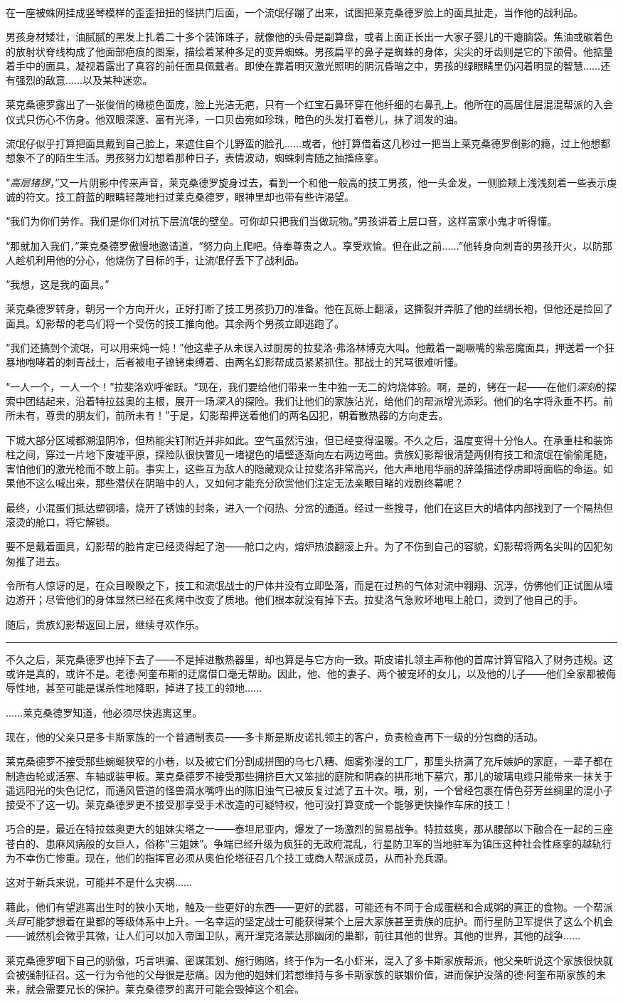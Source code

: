 在一座被蛛网挂成竖琴模样的歪歪扭扭的怪拱门后面，一个流氓仔蹦了出来，试图把莱克桑德罗脸上的面具扯走，当作他的战利品。

男孩身材矮壮，油腻腻的黑发上扎着二十多个装饰珠子，就像他的头骨是副算盘，或者上面正长出一大家子婴儿的干瘪脑袋。焦油或碳着色的放射状脊线构成了他面部疤痕的图案，描绘着某种多足的变异蜘蛛。男孩扁平的鼻子是蜘蛛的身体，尖尖的牙齿则是它的下颌骨。他掂量着手中的面具，凝视着露出了真容的前任面具佩戴者。即使在靠着明灭激光照明的阴沉昏暗之中，男孩的绿眼睛里仍闪着明显的智慧……还有强烈的敌意……以及某种迷恋。

莱克桑德罗露出了一张俊俏的橄榄色面庞，脸上光洁无疤，只有一个红宝石鼻环穿在他纤细的右鼻孔上。他所在的高居住层混混帮派的入会仪式只伤心不伤身。他双眼深邃、富有光泽，一口贝齿宛如珍珠，暗色的头发打着卷儿，抹了润发的油。

流氓仔似乎打算把面具戴到自己脸上，来遮住自个儿野蛮的脸孔……或者，他打算借着这几秒过一把当上莱克桑德罗倒影的瘾，过上他想都想象不了的陌生生活。男孩努力幻想着那种日子，表情波动，蜘蛛刺青随之抽搐痉挛。

“*高层猪猡*，”又一片阴影中传来声音，莱克桑德罗旋身过去，看到一个和他一般高的技工男孩，他一头金发，一侧脸颊上浅浅刻着一些表示虔诚的符文。技工蔚蓝的眼睛轻蔑地扫过莱克桑德罗，眼神里却也带有些许渴望。

“我们为你们劳作。我们是你们对抗下层流氓的壁垒。可你却只把我们当做玩物。”男孩讲着上层口音，这样富家小鬼才听得懂。

“那就加入我们，”莱克桑德罗傲慢地邀请道，“努力向上爬吧。侍奉尊贵之人。享受欢愉。但在此之前……”他转身向刺青的男孩开火，以防那人趁机利用他的分心，他烧伤了目标的手，让流氓仔丢下了战利品。

“我想，这是我的面具。”

莱克桑德罗转身，朝另一个方向开火，正好打断了技工男孩扔刀的准备。他在瓦砾上翻滚，这撕裂并弄脏了他的丝绸长袍，但他还是捡回了面具。幻影帮的老鸟们将一个受伤的技工推向他。其余两个男孩立即逃跑了。

“我们还搞到个流氓，可以用来炖一炖！”他这辈子从未误入过厨房的拉斐洛·弗洛林博克大叫。他戴着一副噘嘴的紫恶魔面具，押送着一个狂暴地咆哮着的刺青战士，后者被电子镣铐束缚着、由两名幻影帮成员紧紧抓住。那战士的咒骂很难听懂。

“一人一个，一人一个！”拉斐洛欢呼雀跃。“现在，我们要给他们带来一生中独一无二的灼烧体验。啊，是的，铐在一起——在他们*深刻*的探索中团结起来，沿着特拉兹奥的主根，展开一场*深入*的探险。我们让他们的家族沾光，给他们的帮派增光添彩。他们的名字将永垂不朽。前所未有，尊贵的朋友们，前所未有！”于是，幻影帮押送着他们的两名囚犯，朝着散热器的方向走去。

下城大部分区域都潮湿阴冷，但热能尖钉附近并非如此。空气虽然污浊，但已经变得温暖。不久之后，温度变得十分怡人。在承重柱和装饰柱之间，穿过一片地下废墟平原，探险队很快瞥见一堵褪色的墙壁逐渐向左右两边弯曲。贵族幻影帮很清楚两侧有技工和流氓在偷偷尾随，害怕他们的激光枪而不敢上前。事实上，这些互为敌人的隐藏观众让拉斐洛非常高兴，他大声地用华丽的辞藻描述俘虏即将面临的命运。如果他不这么喊出来，那些潜伏在阴暗中的人，又如何才能充分欣赏他们注定无法亲眼目睹的戏剧终幕呢？

最终，小混蛋们抵达塑钢墙，烧开了锈蚀的封条，进入一个闷热、分岔的通道。经过一些搜寻，他们在这巨大的墙体内部找到了一个隔热但滚烫的舱口，将它解锁。

要不是戴着面具，幻影帮的脸肯定已经烫得起了泡——舱口之内，熔炉热浪翻滚上升。为了不伤到自己的容貌，幻影帮将两名尖叫的囚犯匆匆推了进去。

令所有人惊讶的是，在众目睽睽之下，技工和流氓战士的尸体并没有立即坠落，而是在过热的气体对流中翱翔、沉浮，仿佛他们正试图从墙边游开；尽管他们的身体显然已经在炙烤中改变了质地。他们根本就没有掉下去。拉斐洛气急败坏地甩上舱口，烫到了他自己的手。

随后，贵族幻影帮返回上层，继续寻欢作乐。

***

不久之后，莱克桑德罗也掉下去了——不是掉进散热器里，却也算是与它方向一致。斯皮诺扎领主声称他的首席计算官陷入了财务违规。这或许是真的，或许不是。老德·阿奎布斯的迂腐借口毫无帮助。因此，他、他的妻子、两个被宠坏的女儿，以及他的儿子——他们全家都被侮辱性地，甚至可能是谋杀性地降职，掉进了技工的领地……

……莱克桑德罗知道，他必须尽快逃离这里。

现在，他的父亲只是多卡斯家族的一个普通制表员——多卡斯是斯皮诺扎领主的客户，负责检查再下一级的分包商的活动。

莱克桑德罗不接受那些蜿蜒狭窄的小巷，以及被它们分割成拼图的乌七八糟、烟雾弥漫的工厂，那里头挤满了充斥嫉妒的家庭，一辈子都在制造齿轮或活塞、车轴或装甲板。莱克桑德罗不接受那些拥挤巨大又笨拙的庭院和阴森的拱形地下墓穴，那儿的玻璃电缆只能带来一抹关于遥远阳光的失色记忆，而通风管道的怪兽滴水嘴呼出的陈旧浊气已被反复过滤了五十次。哦，别，一个曾经包裹在情色芬芳丝绸里的混小子接受不了这一切。莱克桑德罗更不接受那享受手术改造的可疑特权，他可没打算变成一个能够更快操作车床的技工！

巧合的是，最近在特拉兹奥更大的姐妹尖塔之一——泰坦尼亚内，爆发了一场激烈的贸易战争。特拉兹奥，那从腰部以下融合在一起的三座苍白的、患麻风病般的女巨人，俗称“三姐妹”。争端已经升级为疯狂的无政府混乱，行星防卫军的当地驻军为镇压这种社会性痉挛的越轨行为不幸伤亡惨重。现在，他们的指挥官必须从奥伯伦塔征召几个技工或商人帮派成员，从而补充兵源。

这对于新兵来说，可能并不是什么灾祸……

藉此，他们有望逃离出生时的狭小天地，触及一些更好的东西——更好的武器，可能还有不同于合成蛋糕和合成粥的真正的食物。一个帮派*头目*可能梦想着在巢都的等级体系中上升。一名幸运的坚定战士可能获得某个上层大家族甚至贵族的庇护。而行星防卫军提供了这么个机会——诚然机会微乎其微，让人们可以加入帝国卫队，离开涅克洛蒙达那幽闭的巢都，前往其他的世界。其他的世界，其他的战争……

莱克桑德罗咽下自己的骄傲，巧言哄骗、密谋策划、施行贿赂，终于作为一名小虾米，混入了多卡斯家族帮派，他父亲听说这个家族很快就会被强制征召。这一行为令他的父母很是悲痛。因为他的姐妹们若想维持与多卡斯家族的联姻价值，进而保护没落的德·阿奎布斯家族的未来，就会需要兄长的保护。莱克桑德罗的离开可能会毁掉这个机会。
